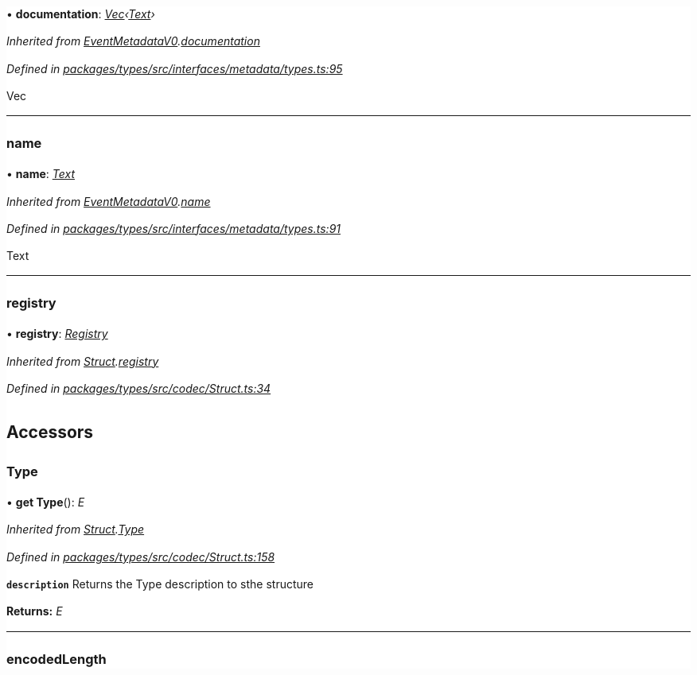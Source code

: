 • **documentation**: *[Vec](../classes/_codec_vec_.vec.md)‹[Text](../classes/_primitive_text_.text.md)›*

*Inherited from [EventMetadataV0](_interfaces_metadata_types_.eventmetadatav0.md).[documentation](_interfaces_metadata_types_.eventmetadatav0.md#documentation)*

*Defined in [packages/types/src/interfaces/metadata/types.ts:95](https://github.com/polkadot-js/api/blob/64a4bb2e1/packages/types/src/interfaces/metadata/types.ts#L95)*

Vec<Text>

___

###  name

• **name**: *[Text](../classes/_primitive_text_.text.md)*

*Inherited from [EventMetadataV0](_interfaces_metadata_types_.eventmetadatav0.md).[name](_interfaces_metadata_types_.eventmetadatav0.md#name)*

*Defined in [packages/types/src/interfaces/metadata/types.ts:91](https://github.com/polkadot-js/api/blob/64a4bb2e1/packages/types/src/interfaces/metadata/types.ts#L91)*

Text

___

###  registry

• **registry**: *[Registry](_types_.registry.md)*

*Inherited from [Struct](../classes/_codec_struct_.struct.md).[registry](../classes/_codec_struct_.struct.md#registry)*

*Defined in [packages/types/src/codec/Struct.ts:34](https://github.com/polkadot-js/api/blob/64a4bb2e1/packages/types/src/codec/Struct.ts#L34)*

## Accessors

###  Type

• **get Type**(): *E*

*Inherited from [Struct](../classes/_codec_struct_.struct.md).[Type](../classes/_codec_struct_.struct.md#type)*

*Defined in [packages/types/src/codec/Struct.ts:158](https://github.com/polkadot-js/api/blob/64a4bb2e1/packages/types/src/codec/Struct.ts#L158)*

**`description`** Returns the Type description to sthe structure

**Returns:** *E*

___

###  encodedLength

